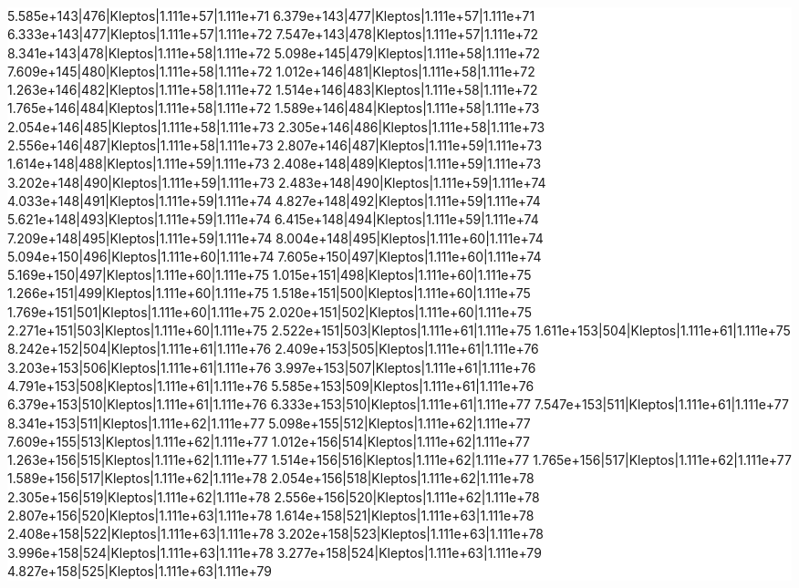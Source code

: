 5.585e+143|476|Kleptos|1.111e+57|1.111e+71
6.379e+143|477|Kleptos|1.111e+57|1.111e+71
6.333e+143|477|Kleptos|1.111e+57|1.111e+72
7.547e+143|478|Kleptos|1.111e+57|1.111e+72
8.341e+143|478|Kleptos|1.111e+58|1.111e+72
5.098e+145|479|Kleptos|1.111e+58|1.111e+72
7.609e+145|480|Kleptos|1.111e+58|1.111e+72
1.012e+146|481|Kleptos|1.111e+58|1.111e+72
1.263e+146|482|Kleptos|1.111e+58|1.111e+72
1.514e+146|483|Kleptos|1.111e+58|1.111e+72
1.765e+146|484|Kleptos|1.111e+58|1.111e+72
1.589e+146|484|Kleptos|1.111e+58|1.111e+73
2.054e+146|485|Kleptos|1.111e+58|1.111e+73
2.305e+146|486|Kleptos|1.111e+58|1.111e+73
2.556e+146|487|Kleptos|1.111e+58|1.111e+73
2.807e+146|487|Kleptos|1.111e+59|1.111e+73
1.614e+148|488|Kleptos|1.111e+59|1.111e+73
2.408e+148|489|Kleptos|1.111e+59|1.111e+73
3.202e+148|490|Kleptos|1.111e+59|1.111e+73
2.483e+148|490|Kleptos|1.111e+59|1.111e+74
4.033e+148|491|Kleptos|1.111e+59|1.111e+74
4.827e+148|492|Kleptos|1.111e+59|1.111e+74
5.621e+148|493|Kleptos|1.111e+59|1.111e+74
6.415e+148|494|Kleptos|1.111e+59|1.111e+74
7.209e+148|495|Kleptos|1.111e+59|1.111e+74
8.004e+148|495|Kleptos|1.111e+60|1.111e+74
5.094e+150|496|Kleptos|1.111e+60|1.111e+74
7.605e+150|497|Kleptos|1.111e+60|1.111e+74
5.169e+150|497|Kleptos|1.111e+60|1.111e+75
1.015e+151|498|Kleptos|1.111e+60|1.111e+75
1.266e+151|499|Kleptos|1.111e+60|1.111e+75
1.518e+151|500|Kleptos|1.111e+60|1.111e+75
1.769e+151|501|Kleptos|1.111e+60|1.111e+75
2.020e+151|502|Kleptos|1.111e+60|1.111e+75
2.271e+151|503|Kleptos|1.111e+60|1.111e+75
2.522e+151|503|Kleptos|1.111e+61|1.111e+75
1.611e+153|504|Kleptos|1.111e+61|1.111e+75
8.242e+152|504|Kleptos|1.111e+61|1.111e+76
2.409e+153|505|Kleptos|1.111e+61|1.111e+76
3.203e+153|506|Kleptos|1.111e+61|1.111e+76
3.997e+153|507|Kleptos|1.111e+61|1.111e+76
4.791e+153|508|Kleptos|1.111e+61|1.111e+76
5.585e+153|509|Kleptos|1.111e+61|1.111e+76
6.379e+153|510|Kleptos|1.111e+61|1.111e+76
6.333e+153|510|Kleptos|1.111e+61|1.111e+77
7.547e+153|511|Kleptos|1.111e+61|1.111e+77
8.341e+153|511|Kleptos|1.111e+62|1.111e+77
5.098e+155|512|Kleptos|1.111e+62|1.111e+77
7.609e+155|513|Kleptos|1.111e+62|1.111e+77
1.012e+156|514|Kleptos|1.111e+62|1.111e+77
1.263e+156|515|Kleptos|1.111e+62|1.111e+77
1.514e+156|516|Kleptos|1.111e+62|1.111e+77
1.765e+156|517|Kleptos|1.111e+62|1.111e+77
1.589e+156|517|Kleptos|1.111e+62|1.111e+78
2.054e+156|518|Kleptos|1.111e+62|1.111e+78
2.305e+156|519|Kleptos|1.111e+62|1.111e+78
2.556e+156|520|Kleptos|1.111e+62|1.111e+78
2.807e+156|520|Kleptos|1.111e+63|1.111e+78
1.614e+158|521|Kleptos|1.111e+63|1.111e+78
2.408e+158|522|Kleptos|1.111e+63|1.111e+78
3.202e+158|523|Kleptos|1.111e+63|1.111e+78
3.996e+158|524|Kleptos|1.111e+63|1.111e+78
3.277e+158|524|Kleptos|1.111e+63|1.111e+79
4.827e+158|525|Kleptos|1.111e+63|1.111e+79
